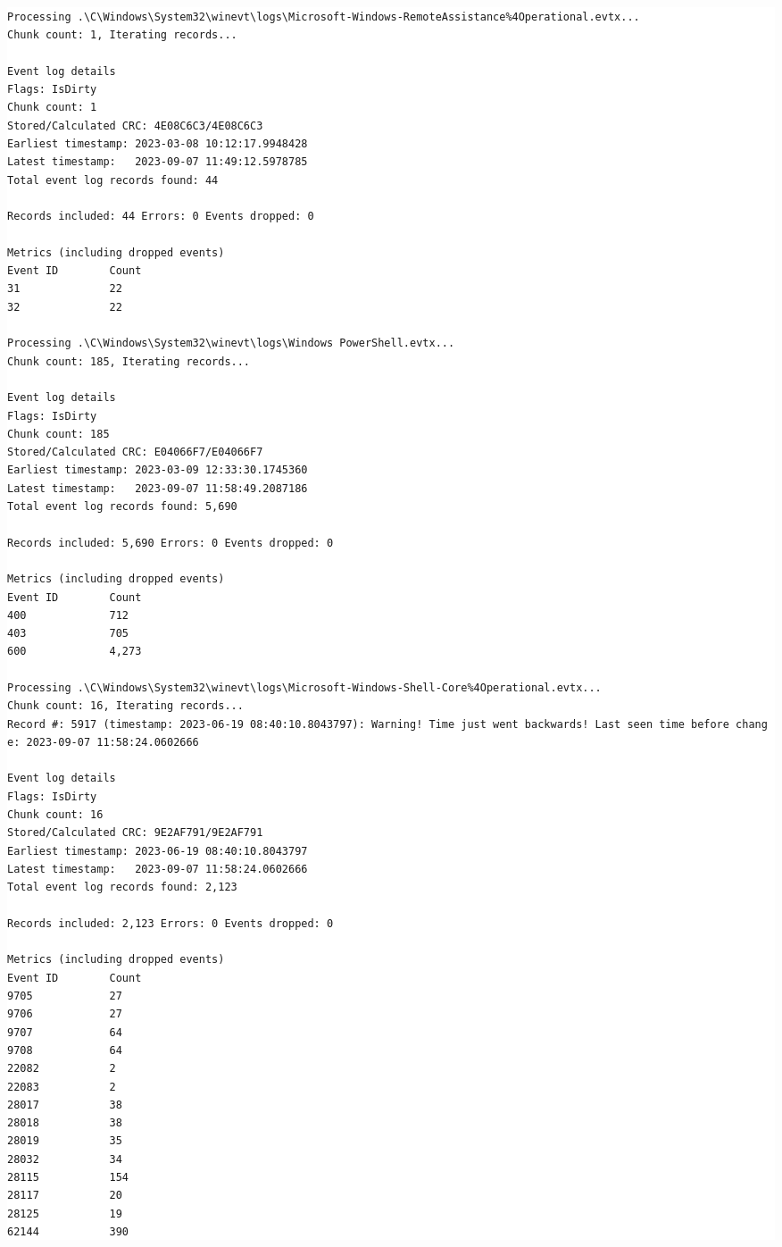     Processing .\C\Windows\System32\winevt\logs\Microsoft-Windows-RemoteAssistance%4Operational.evtx...
    Chunk count: 1, Iterating records...
    
    Event log details
    Flags: IsDirty
    Chunk count: 1
    Stored/Calculated CRC: 4E08C6C3/4E08C6C3
    Earliest timestamp: 2023-03-08 10:12:17.9948428
    Latest timestamp:   2023-09-07 11:49:12.5978785
    Total event log records found: 44
    
    Records included: 44 Errors: 0 Events dropped: 0
    
    Metrics (including dropped events)
    Event ID        Count
    31              22
    32              22
    
    Processing .\C\Windows\System32\winevt\logs\Windows PowerShell.evtx...
    Chunk count: 185, Iterating records...
    
    Event log details
    Flags: IsDirty
    Chunk count: 185
    Stored/Calculated CRC: E04066F7/E04066F7
    Earliest timestamp: 2023-03-09 12:33:30.1745360
    Latest timestamp:   2023-09-07 11:58:49.2087186
    Total event log records found: 5,690
    
    Records included: 5,690 Errors: 0 Events dropped: 0
    
    Metrics (including dropped events)
    Event ID        Count
    400             712
    403             705
    600             4,273
    
    Processing .\C\Windows\System32\winevt\logs\Microsoft-Windows-Shell-Core%4Operational.evtx...
    Chunk count: 16, Iterating records...
    Record #: 5917 (timestamp: 2023-06-19 08:40:10.8043797): Warning! Time just went backwards! Last seen time before change: 2023-09-07 11:58:24.0602666
    
    Event log details
    Flags: IsDirty
    Chunk count: 16
    Stored/Calculated CRC: 9E2AF791/9E2AF791
    Earliest timestamp: 2023-06-19 08:40:10.8043797
    Latest timestamp:   2023-09-07 11:58:24.0602666
    Total event log records found: 2,123
    
    Records included: 2,123 Errors: 0 Events dropped: 0
    
    Metrics (including dropped events)
    Event ID        Count
    9705            27
    9706            27
    9707            64
    9708            64
    22082           2
    22083           2
    28017           38
    28018           38
    28019           35
    28032           34
    28115           154
    28117           20
    28125           19
    62144           390
